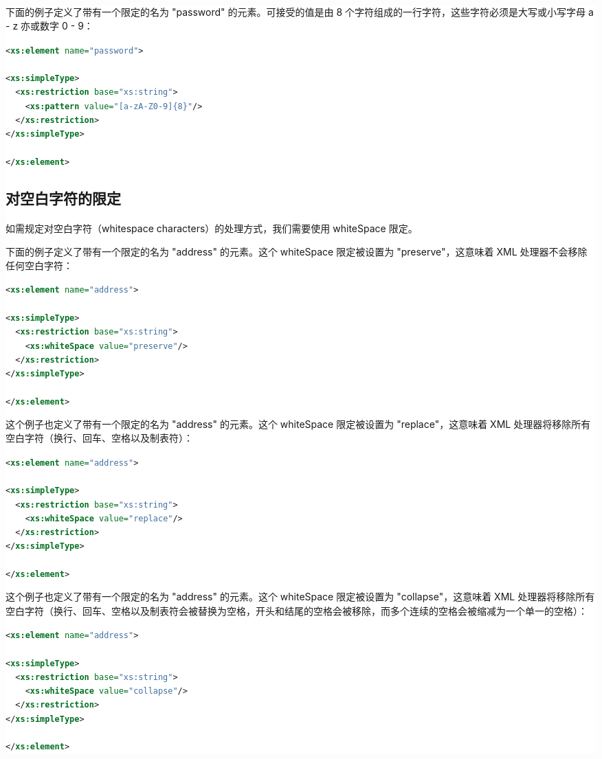下面的例子定义了带有一个限定的名为 "password" 的元素。可接受的值是由 8 个字符组成的一行字符，这些字符必须是大写或小写字母 a - z 亦或数字 0 - 9：

```xml
<xs:element name="password">

<xs:simpleType>
  <xs:restriction base="xs:string">
    <xs:pattern value="[a-zA-Z0-9]{8}"/>
  </xs:restriction>
</xs:simpleType>

</xs:element> 
```

## 对空白字符的限定

如需规定对空白字符（whitespace characters）的处理方式，我们需要使用 whiteSpace 限定。

下面的例子定义了带有一个限定的名为 "address" 的元素。这个 whiteSpace 限定被设置为 "preserve"，这意味着 XML 处理器不会移除任何空白字符：

```xml
<xs:element name="address">

<xs:simpleType>
  <xs:restriction base="xs:string">
    <xs:whiteSpace value="preserve"/>
  </xs:restriction>
</xs:simpleType>

</xs:element> 
```

这个例子也定义了带有一个限定的名为 "address" 的元素。这个 whiteSpace 限定被设置为 "replace"，这意味着 XML 处理器将移除所有空白字符（换行、回车、空格以及制表符）：

```xml
<xs:element name="address">

<xs:simpleType>
  <xs:restriction base="xs:string">
    <xs:whiteSpace value="replace"/>
  </xs:restriction>
</xs:simpleType>

</xs:element> 
```

这个例子也定义了带有一个限定的名为 "address" 的元素。这个 whiteSpace 限定被设置为 "collapse"，这意味着 XML 处理器将移除所有空白字符（换行、回车、空格以及制表符会被替换为空格，开头和结尾的空格会被移除，而多个连续的空格会被缩减为一个单一的空格）：

```xml
<xs:element name="address">

<xs:simpleType>
  <xs:restriction base="xs:string">
    <xs:whiteSpace value="collapse"/>
  </xs:restriction>
</xs:simpleType>

</xs:element> 
```
